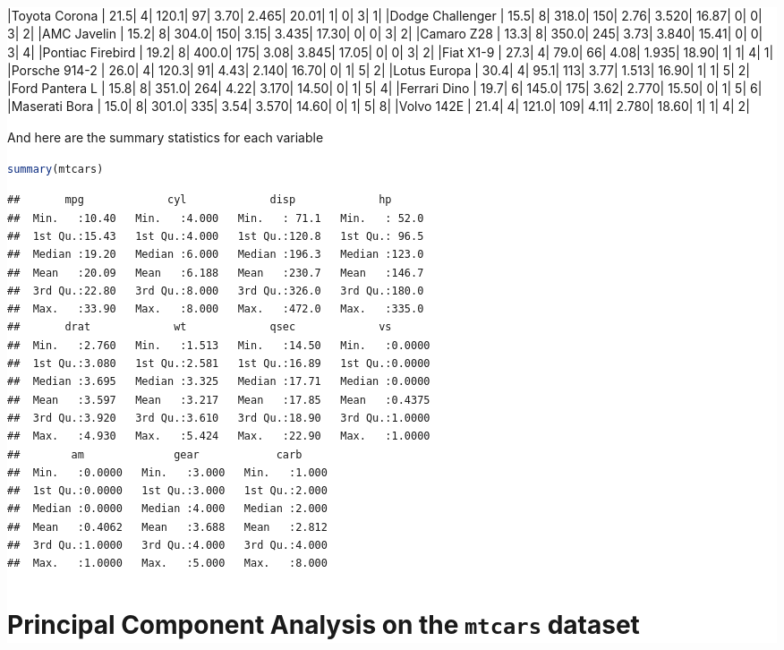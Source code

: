 |Toyota Corona       | 21.5|   4| 120.1|  97| 3.70| 2.465| 20.01|  1|  0|    3|    1|
|Dodge Challenger    | 15.5|   8| 318.0| 150| 2.76| 3.520| 16.87|  0|  0|    3|    2|
|AMC Javelin         | 15.2|   8| 304.0| 150| 3.15| 3.435| 17.30|  0|  0|    3|    2|
|Camaro Z28          | 13.3|   8| 350.0| 245| 3.73| 3.840| 15.41|  0|  0|    3|    4|
|Pontiac Firebird    | 19.2|   8| 400.0| 175| 3.08| 3.845| 17.05|  0|  0|    3|    2|
|Fiat X1-9           | 27.3|   4|  79.0|  66| 4.08| 1.935| 18.90|  1|  1|    4|    1|
|Porsche 914-2       | 26.0|   4| 120.3|  91| 4.43| 2.140| 16.70|  0|  1|    5|    2|
|Lotus Europa        | 30.4|   4|  95.1| 113| 3.77| 1.513| 16.90|  1|  1|    5|    2|
|Ford Pantera L      | 15.8|   8| 351.0| 264| 4.22| 3.170| 14.50|  0|  1|    5|    4|
|Ferrari Dino        | 19.7|   6| 145.0| 175| 3.62| 2.770| 15.50|  0|  1|    5|    6|
|Maserati Bora       | 15.0|   8| 301.0| 335| 3.54| 3.570| 14.60|  0|  1|    5|    8|
|Volvo 142E          | 21.4|   4| 121.0| 109| 4.11| 2.780| 18.60|  1|  1|    4|    2|

And here are the summary statistics for each variable


```r
summary(mtcars)
```

```
##       mpg             cyl             disp             hp       
##  Min.   :10.40   Min.   :4.000   Min.   : 71.1   Min.   : 52.0  
##  1st Qu.:15.43   1st Qu.:4.000   1st Qu.:120.8   1st Qu.: 96.5  
##  Median :19.20   Median :6.000   Median :196.3   Median :123.0  
##  Mean   :20.09   Mean   :6.188   Mean   :230.7   Mean   :146.7  
##  3rd Qu.:22.80   3rd Qu.:8.000   3rd Qu.:326.0   3rd Qu.:180.0  
##  Max.   :33.90   Max.   :8.000   Max.   :472.0   Max.   :335.0  
##       drat             wt             qsec             vs        
##  Min.   :2.760   Min.   :1.513   Min.   :14.50   Min.   :0.0000  
##  1st Qu.:3.080   1st Qu.:2.581   1st Qu.:16.89   1st Qu.:0.0000  
##  Median :3.695   Median :3.325   Median :17.71   Median :0.0000  
##  Mean   :3.597   Mean   :3.217   Mean   :17.85   Mean   :0.4375  
##  3rd Qu.:3.920   3rd Qu.:3.610   3rd Qu.:18.90   3rd Qu.:1.0000  
##  Max.   :4.930   Max.   :5.424   Max.   :22.90   Max.   :1.0000  
##        am              gear            carb      
##  Min.   :0.0000   Min.   :3.000   Min.   :1.000  
##  1st Qu.:0.0000   1st Qu.:3.000   1st Qu.:2.000  
##  Median :0.0000   Median :4.000   Median :2.000  
##  Mean   :0.4062   Mean   :3.688   Mean   :2.812  
##  3rd Qu.:1.0000   3rd Qu.:4.000   3rd Qu.:4.000  
##  Max.   :1.0000   Max.   :5.000   Max.   :8.000
```



# Principal Component Analysis on the `mtcars` dataset
